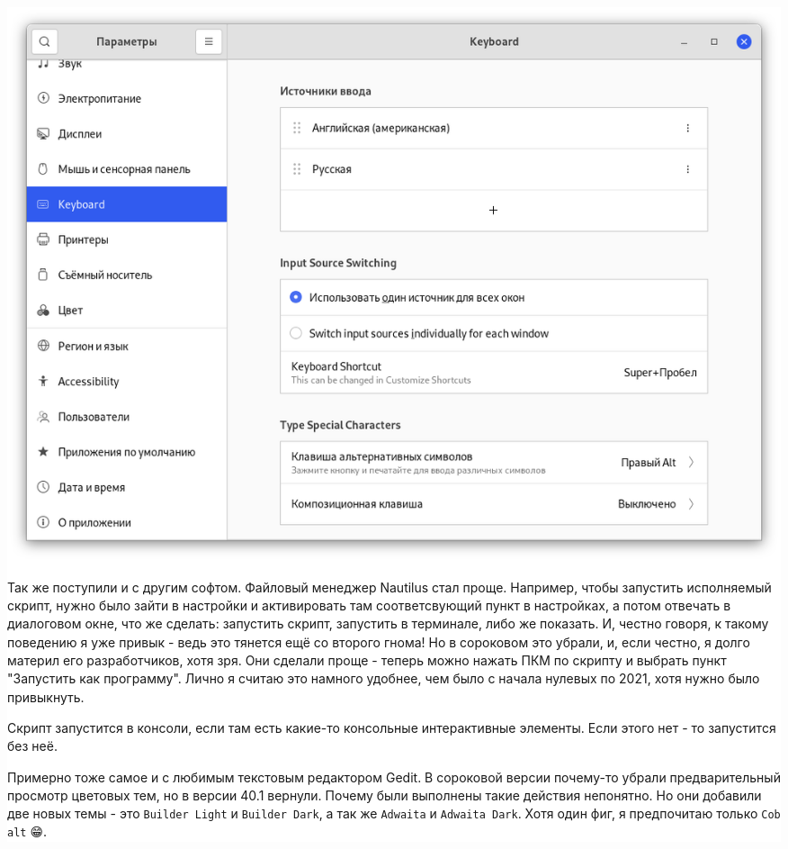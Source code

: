 ![Настройки клавиатуры](pic/settings.png)

Так же поступили и с другим софтом. Файловый менеджер Nautilus стал проще. Например, чтобы запустить исполняемый скрипт, нужно было зайти в настройки и активировать там соответсвующий пункт в настройках, а потом отвечать в диалоговом окне, что же сделать: запустить скрипт, запустить в терминале, либо же показать. И, честно говоря, к такому поведению я уже привык - ведь это тянется ещё со второго гнома! Но в сороковом это убрали, и, если честно, я долго материл его разработчиков, хотя зря. Они сделали проще - теперь можно нажать ПКМ по скрипту и выбрать пункт "Запустить как программу". Лично я считаю это намного удобнее, чем было с начала нулевых по 2021, хотя нужно было привыкнуть.

Скрипт запустится в консоли, если там есть какие-то консольные интерактивные элементы. Если этого нет - то запустится без неё.

Примерно тоже самое и с любимым текстовым редактором Gedit. В сороковой версии почему-то убрали предварительный просмотр цветовых тем, но в версии 40.1 вернули. Почему были выполнены такие действия непонятно. Но они добавили две новых темы - это `Builder Light` и `Builder Dark`, а так же `Adwaita` и `Adwaita Dark`. Хотя один фиг, я предпочитаю только `Cobalt` 😁️.
